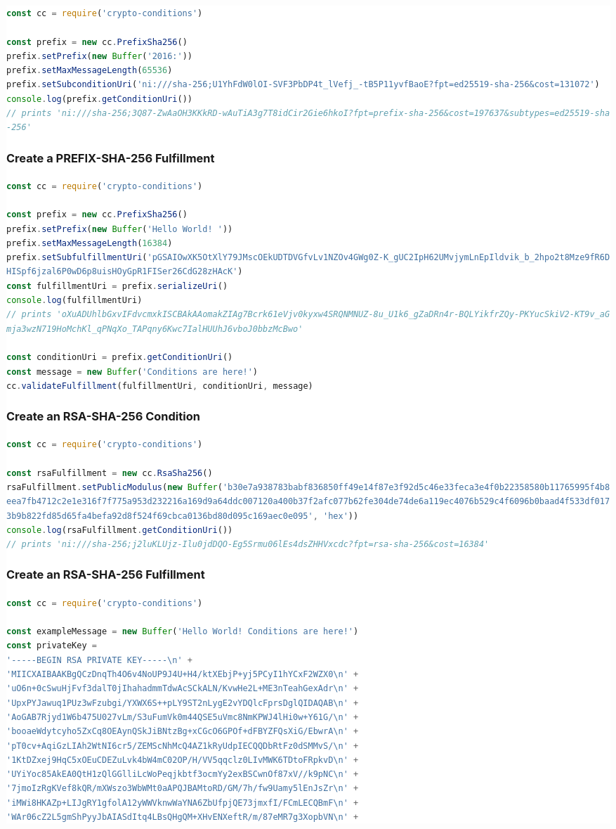 ``` js
const cc = require('crypto-conditions')

const prefix = new cc.PrefixSha256()
prefix.setPrefix(new Buffer('2016:'))
prefix.setMaxMessageLength(65536)
prefix.setSubconditionUri('ni:///sha-256;U1YhFdW0lOI-SVF3PbDP4t_lVefj_-tB5P11yvfBaoE?fpt=ed25519-sha-256&cost=131072')
console.log(prefix.getConditionUri())
// prints 'ni:///sha-256;3Q87-ZwAaOH3KKkRD-wAuTiA3g7T8idCir2Gie6hkoI?fpt=prefix-sha-256&cost=197637&subtypes=ed25519-sha-256'
```

### Create a PREFIX-SHA-256 Fulfillment

``` js
const cc = require('crypto-conditions')

const prefix = new cc.PrefixSha256()
prefix.setPrefix(new Buffer('Hello World! '))
prefix.setMaxMessageLength(16384)
prefix.setSubfulfillmentUri('pGSAIOwXK5OtXlY79JMscOEkUDTDVGfvLv1NZOv4GWg0Z-K_gUC2IpH62UMvjymLnEpIldvik_b_2hpo2t8Mze9fR6DHISpf6jzal6P0wD6p8uisHOyGpR1FISer26CdG28zHAcK')
const fulfillmentUri = prefix.serializeUri()
console.log(fulfillmentUri)
// prints 'oXuADUhlbGxvIFdvcmxkISCBAkAAomakZIAg7Bcrk61eVjv0kyxw4SRQNMNUZ-8u_U1k6_gZaDRn4r-BQLYikfrZQy-PKYucSkiV2-KT9v_aGmja3wzN719HoMchKl_qPNqXo_TAPqny6Kwc7IalHUUhJ6vboJ0bbzMcBwo'

const conditionUri = prefix.getConditionUri()
const message = new Buffer('Conditions are here!')
cc.validateFulfillment(fulfillmentUri, conditionUri, message)
```

### Create an RSA-SHA-256 Condition

``` js
const cc = require('crypto-conditions')

const rsaFulfillment = new cc.RsaSha256()
rsaFulfillment.setPublicModulus(new Buffer('b30e7a938783babf836850ff49e14f87e3f92d5c46e33feca3e4f0b22358580b11765995f4b8eea7fb4712c2e1e316f7f775a953d232216a169d9a64ddc007120a400b37f2afc077b62fe304de74de6a119ec4076b529c4f6096b0baad4f533df0173b9b822fd85d65fa4befa92d8f524f69cbca0136bd80d095c169aec0e095', 'hex'))
console.log(rsaFulfillment.getConditionUri())
// prints 'ni:///sha-256;j2luKLUjz-Ilu0jdDQO-Eg5Srmu06lEs4dsZHHVxcdc?fpt=rsa-sha-256&cost=16384'
```

### Create an RSA-SHA-256 Fulfillment

``` js
const cc = require('crypto-conditions')

const exampleMessage = new Buffer('Hello World! Conditions are here!')
const privateKey =
'-----BEGIN RSA PRIVATE KEY-----\n' +
'MIICXAIBAAKBgQCzDnqTh4O6v4NoUP9J4U+H4/ktXEbjP+yj5PCyI1hYCxF2WZX0\n' +
'uO6n+0cSwuHjFvf3dalT0jIhahadmmTdwAcSCkALN/KvwHe2L+ME3nTeahGexAdr\n' +
'UpxPYJawuq1PUz3wFzubgi/YXWX6S++pLY9ST2nLygE2vYDQlcFprsDglQIDAQAB\n' +
'AoGAB7Rjyd1W6b475U027vLm/S3uFumVk0m44QSE5uVmc8NmKPWJ4lHi0w+Y61G/\n' +
'booaeWdytcyho5ZxCq8OEAynQSkJiBNtzBg+xCGcO6GPOf+dFBYZFQsXiG/EbwrA\n' +
'pT0cv+AqiGzLIAh2WtNI6cr5/ZEMScNhMcQ4AZ1kRyUdpIECQQDbRtFz0dSMMvS/\n' +
'1KtDZxej9HqC5xOEuCDEZuLvk4bW4mC02OP/H/VV5qqclz0LIvMWK6TDtoFRpkvD\n' +
'UYiYoc85AkEA0QtH1zQlGGlliLcWoPeqjkbtf3ocmYy2exBSCwnOf87xV//k9pNC\n' +
'7jmoIzRgKVef8kQR/mXWszo3WbWMt0aAPQJBAMtoRD/GM/7h/fw9Uamy5lEnJsZr\n' +
'iMWi8HKAZp+LIJgRY1gfolA12yWWVknwWaYNA6ZbUfpjQE73jmxfI/FCmLECQBmF\n' +
'WAr06cZ2L5gmShPyyJbAIASdItq4LBsQHgQM+XHvENXeftR/m/87eMR7g3XopbVN\n' +
```